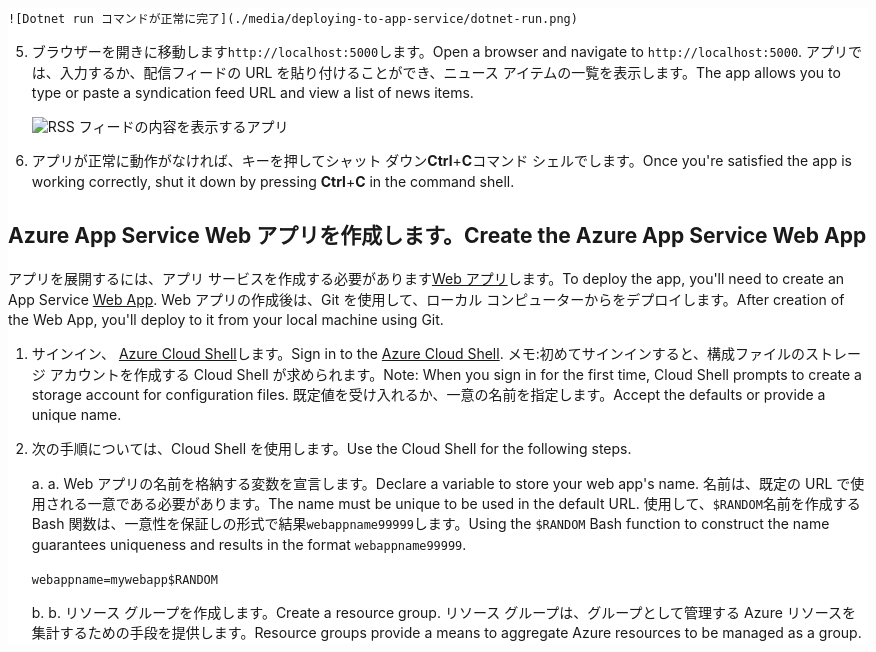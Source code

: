     ![Dotnet run コマンドが正常に完了](./media/deploying-to-app-service/dotnet-run.png)

5. <span data-ttu-id="a7d9e-127">ブラウザーを開きに移動します`http://localhost:5000`します。</span><span class="sxs-lookup"><span data-stu-id="a7d9e-127">Open a browser and navigate to `http://localhost:5000`.</span></span> <span data-ttu-id="a7d9e-128">アプリでは、入力するか、配信フィードの URL を貼り付けることができ、ニュース アイテムの一覧を表示します。</span><span class="sxs-lookup"><span data-stu-id="a7d9e-128">The app allows you to type or paste a syndication feed URL and view a list of news items.</span></span>

     ![RSS フィードの内容を表示するアプリ](./media/deploying-to-app-service/app-in-browser.png)

6. <span data-ttu-id="a7d9e-130">アプリが正常に動作がなければ、キーを押してシャット ダウン**Ctrl**+**C**コマンド シェルでします。</span><span class="sxs-lookup"><span data-stu-id="a7d9e-130">Once you're satisfied the app is working correctly, shut it down by pressing **Ctrl**+**C** in the command shell.</span></span>

## <a name="create-the-azure-app-service-web-app"></a><span data-ttu-id="a7d9e-131">Azure App Service Web アプリを作成します。</span><span class="sxs-lookup"><span data-stu-id="a7d9e-131">Create the Azure App Service Web App</span></span>

<span data-ttu-id="a7d9e-132">アプリを展開するには、アプリ サービスを作成する必要があります[Web アプリ](/azure/app-service/app-service-web-overview)します。</span><span class="sxs-lookup"><span data-stu-id="a7d9e-132">To deploy the app, you'll need to create an App Service [Web App](/azure/app-service/app-service-web-overview).</span></span> <span data-ttu-id="a7d9e-133">Web アプリの作成後は、Git を使用して、ローカル コンピューターからをデプロイします。</span><span class="sxs-lookup"><span data-stu-id="a7d9e-133">After creation of the Web App, you'll deploy to it from your local machine using Git.</span></span>

1. <span data-ttu-id="a7d9e-134">サインイン、 [Azure Cloud Shell](https://shell.azure.com/bash)します。</span><span class="sxs-lookup"><span data-stu-id="a7d9e-134">Sign in to the [Azure Cloud Shell](https://shell.azure.com/bash).</span></span> <span data-ttu-id="a7d9e-135">メモ:初めてサインインすると、構成ファイルのストレージ アカウントを作成する Cloud Shell が求められます。</span><span class="sxs-lookup"><span data-stu-id="a7d9e-135">Note: When you sign in for the first time, Cloud Shell prompts to create a storage account for configuration files.</span></span> <span data-ttu-id="a7d9e-136">既定値を受け入れるか、一意の名前を指定します。</span><span class="sxs-lookup"><span data-stu-id="a7d9e-136">Accept the defaults or provide a unique name.</span></span>

2. <span data-ttu-id="a7d9e-137">次の手順については、Cloud Shell を使用します。</span><span class="sxs-lookup"><span data-stu-id="a7d9e-137">Use the Cloud Shell for the following steps.</span></span>

    <span data-ttu-id="a7d9e-138">a. </span><span class="sxs-lookup"><span data-stu-id="a7d9e-138">a.</span></span> <span data-ttu-id="a7d9e-139">Web アプリの名前を格納する変数を宣言します。</span><span class="sxs-lookup"><span data-stu-id="a7d9e-139">Declare a variable to store your web app's name.</span></span> <span data-ttu-id="a7d9e-140">名前は、既定の URL で使用される一意である必要があります。</span><span class="sxs-lookup"><span data-stu-id="a7d9e-140">The name must be unique to be used in the default URL.</span></span> <span data-ttu-id="a7d9e-141">使用して、`$RANDOM`名前を作成する Bash 関数は、一意性を保証しの形式で結果`webappname99999`します。</span><span class="sxs-lookup"><span data-stu-id="a7d9e-141">Using the `$RANDOM` Bash function to construct the name guarantees uniqueness and results in the format `webappname99999`.</span></span>

    ```console
    webappname=mywebapp$RANDOM
    ```

    <span data-ttu-id="a7d9e-142">b. </span><span class="sxs-lookup"><span data-stu-id="a7d9e-142">b.</span></span> <span data-ttu-id="a7d9e-143">リソース グループを作成します。</span><span class="sxs-lookup"><span data-stu-id="a7d9e-143">Create a resource group.</span></span> <span data-ttu-id="a7d9e-144">リソース グループは、グループとして管理する Azure リソースを集計するための手段を提供します。</span><span class="sxs-lookup"><span data-stu-id="a7d9e-144">Resource groups provide a means to aggregate Azure resources to be managed as a group.</span></span>
